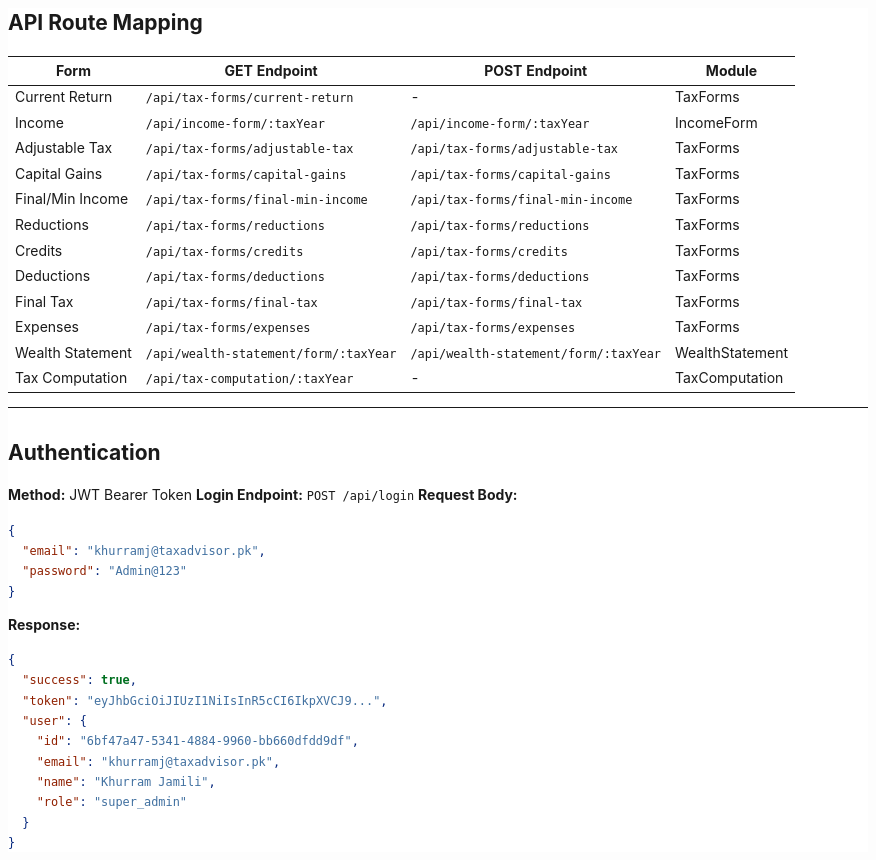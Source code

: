 ## API Route Mapping

| Form | GET Endpoint | POST Endpoint | Module |
|------|--------------|---------------|--------|
| Current Return | `/api/tax-forms/current-return` | - | TaxForms |
| Income | `/api/income-form/:taxYear` | `/api/income-form/:taxYear` | IncomeForm |
| Adjustable Tax | `/api/tax-forms/adjustable-tax` | `/api/tax-forms/adjustable-tax` | TaxForms |
| Capital Gains | `/api/tax-forms/capital-gains` | `/api/tax-forms/capital-gains` | TaxForms |
| Final/Min Income | `/api/tax-forms/final-min-income` | `/api/tax-forms/final-min-income` | TaxForms |
| Reductions | `/api/tax-forms/reductions` | `/api/tax-forms/reductions` | TaxForms |
| Credits | `/api/tax-forms/credits` | `/api/tax-forms/credits` | TaxForms |
| Deductions | `/api/tax-forms/deductions` | `/api/tax-forms/deductions` | TaxForms |
| Final Tax | `/api/tax-forms/final-tax` | `/api/tax-forms/final-tax` | TaxForms |
| Expenses | `/api/tax-forms/expenses` | `/api/tax-forms/expenses` | TaxForms |
| Wealth Statement | `/api/wealth-statement/form/:taxYear` | `/api/wealth-statement/form/:taxYear` | WealthStatement |
| Tax Computation | `/api/tax-computation/:taxYear` | - | TaxComputation |

---

## Authentication

**Method:** JWT Bearer Token
**Login Endpoint:** `POST /api/login`
**Request Body:**
```json
{
  "email": "khurramj@taxadvisor.pk",
  "password": "Admin@123"
}
```

**Response:**
```json
{
  "success": true,
  "token": "eyJhbGciOiJIUzI1NiIsInR5cCI6IkpXVCJ9...",
  "user": {
    "id": "6bf47a47-5341-4884-9960-bb660dfdd9df",
    "email": "khurramj@taxadvisor.pk",
    "name": "Khurram Jamili",
    "role": "super_admin"
  }
}
```
